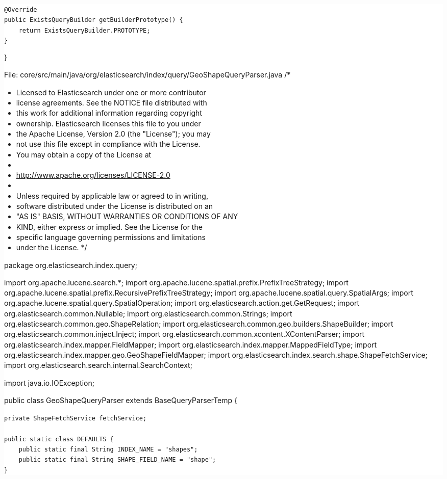     @Override
    public ExistsQueryBuilder getBuilderPrototype() {
        return ExistsQueryBuilder.PROTOTYPE;
    }

}


File: core/src/main/java/org/elasticsearch/index/query/GeoShapeQueryParser.java
/*
 * Licensed to Elasticsearch under one or more contributor
 * license agreements. See the NOTICE file distributed with
 * this work for additional information regarding copyright
 * ownership. Elasticsearch licenses this file to you under
 * the Apache License, Version 2.0 (the "License"); you may
 * not use this file except in compliance with the License.
 * You may obtain a copy of the License at
 *
 *    http://www.apache.org/licenses/LICENSE-2.0
 *
 * Unless required by applicable law or agreed to in writing,
 * software distributed under the License is distributed on an
 * "AS IS" BASIS, WITHOUT WARRANTIES OR CONDITIONS OF ANY
 * KIND, either express or implied.  See the License for the
 * specific language governing permissions and limitations
 * under the License.
 */

package org.elasticsearch.index.query;

import org.apache.lucene.search.*;
import org.apache.lucene.spatial.prefix.PrefixTreeStrategy;
import org.apache.lucene.spatial.prefix.RecursivePrefixTreeStrategy;
import org.apache.lucene.spatial.query.SpatialArgs;
import org.apache.lucene.spatial.query.SpatialOperation;
import org.elasticsearch.action.get.GetRequest;
import org.elasticsearch.common.Nullable;
import org.elasticsearch.common.Strings;
import org.elasticsearch.common.geo.ShapeRelation;
import org.elasticsearch.common.geo.builders.ShapeBuilder;
import org.elasticsearch.common.inject.Inject;
import org.elasticsearch.common.xcontent.XContentParser;
import org.elasticsearch.index.mapper.FieldMapper;
import org.elasticsearch.index.mapper.MappedFieldType;
import org.elasticsearch.index.mapper.geo.GeoShapeFieldMapper;
import org.elasticsearch.index.search.shape.ShapeFetchService;
import org.elasticsearch.search.internal.SearchContext;

import java.io.IOException;

public class GeoShapeQueryParser extends BaseQueryParserTemp {

    private ShapeFetchService fetchService;

    public static class DEFAULTS {
        public static final String INDEX_NAME = "shapes";
        public static final String SHAPE_FIELD_NAME = "shape";
    }
